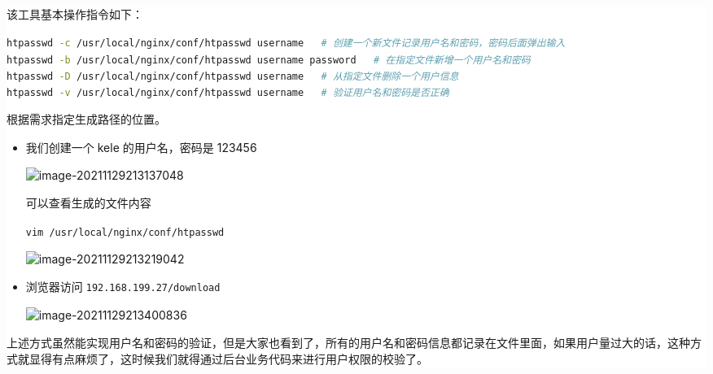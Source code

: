 该工具基本操作指令如下：

```sh
htpasswd -c /usr/local/nginx/conf/htpasswd username   # 创建一个新文件记录用户名和密码，密码后面弹出输入
htpasswd -b /usr/local/nginx/conf/htpasswd username password   # 在指定文件新增一个用户名和密码
htpasswd -D /usr/local/nginx/conf/htpasswd username   # 从指定文件删除一个用户信息
htpasswd -v /usr/local/nginx/conf/htpasswd username   # 验证用户名和密码是否正确
```

根据需求指定生成路径的位置。

- 我们创建一个 kele 的用户名，密码是 123456

  ![image-20211129213137048](https://cdn.jsdelivr.net/gh/Kele-Bingtang/static/img/Nginx/20211129213138.png)

  可以查看生成的文件内容

  ```sh
  vim /usr/local/nginx/conf/htpasswd
  ```

  ![image-20211129213219042](https://cdn.jsdelivr.net/gh/Kele-Bingtang/static/img/Nginx/20211129213220.png)

- 浏览器访问 `192.168.199.27/download`

  ![image-20211129213400836](https://cdn.jsdelivr.net/gh/Kele-Bingtang/static/img/Nginx/20211129213401.png)

上述方式虽然能实现用户名和密码的验证，但是大家也看到了，所有的用户名和密码信息都记录在文件里面，如果用户量过大的话，这种方式就显得有点麻烦了，这时候我们就得通过后台业务代码来进行用户权限的校验了。
